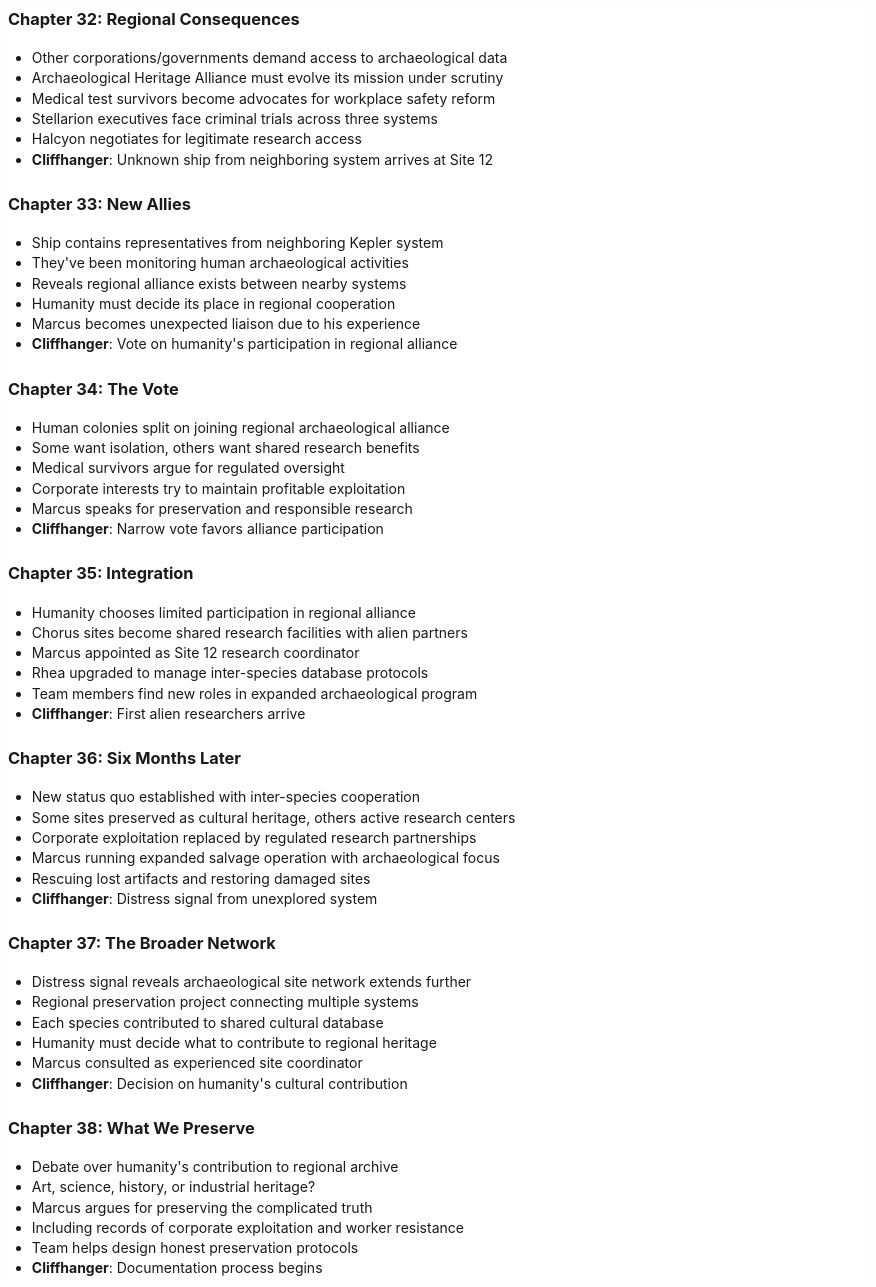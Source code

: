 ### Chapter 32: Regional Consequences
- Other corporations/governments demand access to archaeological data
- Archaeological Heritage Alliance must evolve its mission under scrutiny
- Medical test survivors become advocates for workplace safety reform
- Stellarion executives face criminal trials across three systems
- Halcyon negotiates for legitimate research access
- **Cliffhanger**: Unknown ship from neighboring system arrives at Site 12

### Chapter 33: New Allies
- Ship contains representatives from neighboring Kepler system
- They've been monitoring human archaeological activities
- Reveals regional alliance exists between nearby systems
- Humanity must decide its place in regional cooperation
- Marcus becomes unexpected liaison due to his experience
- **Cliffhanger**: Vote on humanity's participation in regional alliance

### Chapter 34: The Vote
- Human colonies split on joining regional archaeological alliance
- Some want isolation, others want shared research benefits
- Medical survivors argue for regulated oversight
- Corporate interests try to maintain profitable exploitation
- Marcus speaks for preservation and responsible research
- **Cliffhanger**: Narrow vote favors alliance participation

### Chapter 35: Integration
- Humanity chooses limited participation in regional alliance
- Chorus sites become shared research facilities with alien partners
- Marcus appointed as Site 12 research coordinator
- Rhea upgraded to manage inter-species database protocols
- Team members find new roles in expanded archaeological program
- **Cliffhanger**: First alien researchers arrive

### Chapter 36: Six Months Later
- New status quo established with inter-species cooperation
- Some sites preserved as cultural heritage, others active research centers
- Corporate exploitation replaced by regulated research partnerships
- Marcus running expanded salvage operation with archaeological focus
- Rescuing lost artifacts and restoring damaged sites
- **Cliffhanger**: Distress signal from unexplored system

### Chapter 37: The Broader Network
- Distress signal reveals archaeological site network extends further
- Regional preservation project connecting multiple systems
- Each species contributed to shared cultural database
- Humanity must decide what to contribute to regional heritage
- Marcus consulted as experienced site coordinator
- **Cliffhanger**: Decision on humanity's cultural contribution

### Chapter 38: What We Preserve
- Debate over humanity's contribution to regional archive
- Art, science, history, or industrial heritage?
- Marcus argues for preserving the complicated truth
- Including records of corporate exploitation and worker resistance
- Team helps design honest preservation protocols
- **Cliffhanger**: Documentation process begins
